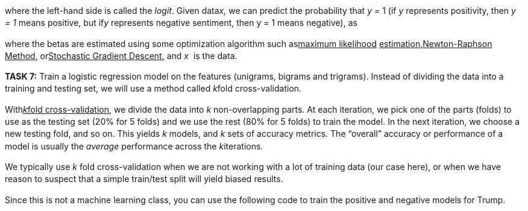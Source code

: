 
where the left-hand side is called the ​<em>logit</em>​. Given data ​<em>x, </em>​we can predict the probability that​<em> y = </em>​1 (if ​<em>y </em>represents positivity, then ​<em>y = 1</em>​ means positive, but if ​<em>y </em>​represents negative sentiment, then y = 1 means negative), as













where the betas are estimated using some optimization algorithm such as ​<a href="https://web.stanford.edu/class/archive/cs/cs109/cs109.1178/lectureHandouts/220-logistic-regression.pdf">maximum likelihood</a> <a href="https://web.stanford.edu/class/archive/cs/cs109/cs109.1178/lectureHandouts/220-logistic-regression.pdf">estimation</a><u>​</u><a href="https://web.stanford.edu/class/archive/cs/cs109/cs109.1178/lectureHandouts/220-logistic-regression.pdf">,</a> ​<a href="https://www.stat.cmu.edu/~cshalizi/350/lectures/26/lecture-26.pdf">Newton-Raphson Method</a>​, or <u>​</u><a href="https://courses.cs.washington.edu/courses/cse547/16sp/slides/logistic-SGD.pdf">Stochastic Gradient Descent</a><u>​</u><a href="https://courses.cs.washington.edu/courses/cse547/16sp/slides/logistic-SGD.pdf">,</a> and <em>x </em>​ ​is the data.




<strong>TASK 7:</strong>​ Train a logistic regression model on the features (unigrams, bigrams and trigrams). Instead of dividing the data into a training and testing set, we will use a method called ​<em>k </em>​fold cross-validation.










With ​<a href="https://en.wikipedia.org/wiki/Cross-validation_(statistics)#k-fold_cross-validation"><em>k </em></a><a href="https://en.wikipedia.org/wiki/Cross-validation_(statistics)#k-fold_cross-validation">​</a><a href="https://en.wikipedia.org/wiki/Cross-validation_(statistics)#k-fold_cross-validation">fold cross-validation</a>​, we divide the data into ​<em>k </em>​non-overlapping parts. At each iteration, we pick one of the parts (folds) to use as the testing set (20% for 5 folds) and we use the rest (80% for 5 folds) to train the model. In the next iteration, we choose a new testing fold, and so on. This yields ​<em>k </em>models, and ​<em>k </em>​sets of accuracy metrics. The “overall” accuracy or performance of a model is usually the ​<em>average </em>​performance across the ​<em>k</em>​ iterations.










We typically use ​<em>k </em>​fold cross-validation when we are not working with a lot of training data (our case here), or when we have reason to suspect that a simple train/test split will yield biased results.

Since this is not a machine learning class, you can use the following code to train the positive and negative models for Trump.

